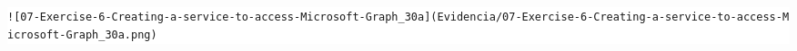     ![07-Exercise-6-Creating-a-service-to-access-Microsoft-Graph_30a](Evidencia/07-Exercise-6-Creating-a-service-to-access-Microsoft-Graph_30a.png)
    